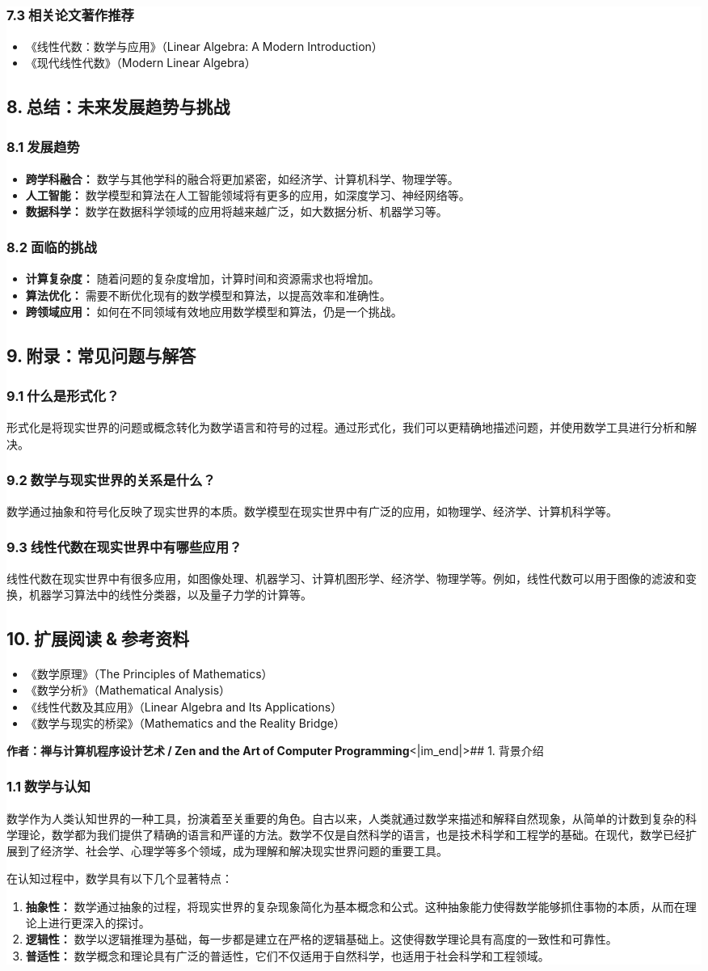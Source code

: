 ### 7.3 相关论文著作推荐

- 《线性代数：数学与应用》（Linear Algebra: A Modern Introduction）
- 《现代线性代数》（Modern Linear Algebra）

## 8. 总结：未来发展趋势与挑战

### 8.1 发展趋势

- **跨学科融合：** 数学与其他学科的融合将更加紧密，如经济学、计算机科学、物理学等。
- **人工智能：** 数学模型和算法在人工智能领域将有更多的应用，如深度学习、神经网络等。
- **数据科学：** 数学在数据科学领域的应用将越来越广泛，如大数据分析、机器学习等。

### 8.2 面临的挑战

- **计算复杂度：** 随着问题的复杂度增加，计算时间和资源需求也将增加。
- **算法优化：** 需要不断优化现有的数学模型和算法，以提高效率和准确性。
- **跨领域应用：** 如何在不同领域有效地应用数学模型和算法，仍是一个挑战。

## 9. 附录：常见问题与解答

### 9.1 什么是形式化？

形式化是将现实世界的问题或概念转化为数学语言和符号的过程。通过形式化，我们可以更精确地描述问题，并使用数学工具进行分析和解决。

### 9.2 数学与现实世界的关系是什么？

数学通过抽象和符号化反映了现实世界的本质。数学模型在现实世界中有广泛的应用，如物理学、经济学、计算机科学等。

### 9.3 线性代数在现实世界中有哪些应用？

线性代数在现实世界中有很多应用，如图像处理、机器学习、计算机图形学、经济学、物理学等。例如，线性代数可以用于图像的滤波和变换，机器学习算法中的线性分类器，以及量子力学的计算等。

## 10. 扩展阅读 & 参考资料

- 《数学原理》（The Principles of Mathematics）
- 《数学分析》（Mathematical Analysis）
- 《线性代数及其应用》（Linear Algebra and Its Applications）
- 《数学与现实的桥梁》（Mathematics and the Reality Bridge）

**作者：禅与计算机程序设计艺术 / Zen and the Art of Computer Programming**<|im_end|>## 1. 背景介绍

### 1.1 数学与认知

数学作为人类认知世界的一种工具，扮演着至关重要的角色。自古以来，人类就通过数学来描述和解释自然现象，从简单的计数到复杂的科学理论，数学都为我们提供了精确的语言和严谨的方法。数学不仅是自然科学的语言，也是技术科学和工程学的基础。在现代，数学已经扩展到了经济学、社会学、心理学等多个领域，成为理解和解决现实世界问题的重要工具。

在认知过程中，数学具有以下几个显著特点：

1. **抽象性：** 数学通过抽象的过程，将现实世界的复杂现象简化为基本概念和公式。这种抽象能力使得数学能够抓住事物的本质，从而在理论上进行更深入的探讨。
2. **逻辑性：** 数学以逻辑推理为基础，每一步都是建立在严格的逻辑基础上。这使得数学理论具有高度的一致性和可靠性。
3. **普适性：** 数学概念和理论具有广泛的普适性，它们不仅适用于自然科学，也适用于社会科学和工程领域。
